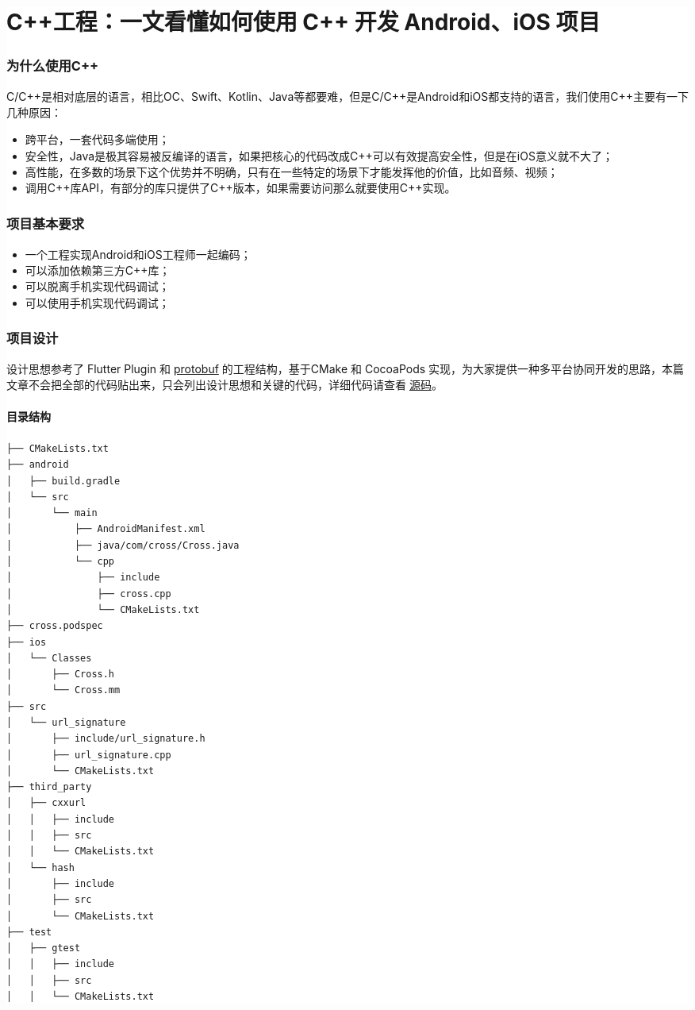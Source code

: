 # C++工程：一文看懂如何使用 C++ 开发 Android、iOS 项目



### 为什么使用C++
C/C++是相对底层的语言，相比OC、Swift、Kotlin、Java等都要难，但是C/C++是Android和iOS都支持的语言，我们使用C++主要有一下几种原因：

- 跨平台，一套代码多端使用；
- 安全性，Java是极其容易被反编译的语言，如果把核心的代码改成C++可以有效提高安全性，但是在iOS意义就不大了；
- 高性能，在多数的场景下这个优势并不明确，只有在一些特定的场景下才能发挥他的价值，比如音频、视频；
- 调用C++库API，有部分的库只提供了C++版本，如果需要访问那么就要使用C++实现。

### 项目基本要求

- 一个工程实现Android和iOS工程师一起编码；
- 可以添加依赖第三方C++库；
- 可以脱离手机实现代码调试；
- 可以使用手机实现代码调试；



### 项目设计

设计思想参考了 Flutter Plugin 和 [protobuf](https://github.com/protocolbuffers/protobuf)  的工程结构，基于CMake 和 CocoaPods 实现，为大家提供一种多平台协同开发的思路，本篇文章不会把全部的代码贴出来，只会列出设计思想和关键的代码，详细代码请查看 [源码](https://github.com/shuwenhe/cpp-android-ios)。

#### 目录结构

```
├── CMakeLists.txt
├── android
│   ├── build.gradle
│   └── src
│       └── main
│           ├── AndroidManifest.xml
│           ├── java/com/cross/Cross.java
│           └── cpp
│               ├── include
│               ├── cross.cpp
│               └── CMakeLists.txt
├── cross.podspec
├── ios
│   └── Classes
│       ├── Cross.h
│       └── Cross.mm
├── src
│   └── url_signature
│       ├── include/url_signature.h
│       ├── url_signature.cpp
│       └── CMakeLists.txt
├── third_party
│   ├── cxxurl
│   │   ├── include
│   │   ├── src
│   │   └── CMakeLists.txt
│   └── hash
│       ├── include
│       ├── src
│       └── CMakeLists.txt
├── test
│   ├── gtest
│   │   ├── include
│   │   ├── src
│   │   └── CMakeLists.txt
```